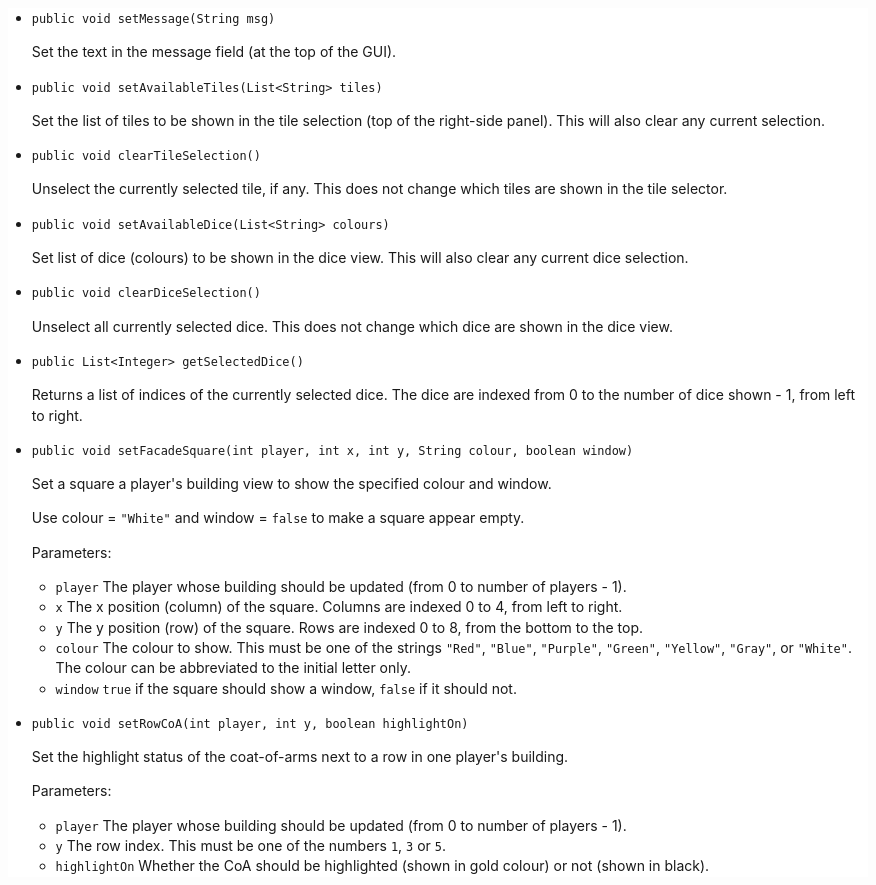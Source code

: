 *   `public void setMessage(String msg)`

    Set the text in the message field (at the top of the GUI).

*   `public void setAvailableTiles(List<String> tiles)`

    Set the list of tiles to be shown in the tile selection (top of
	the right-side panel). This will also clear any current selection.

*   `public void clearTileSelection()`

    Unselect the currently selected tile, if any. This does not change
	which tiles are shown in the tile selector.

*   `public void setAvailableDice(List<String> colours)`

    Set list of dice (colours) to be shown in the dice view. This will
	also clear any current dice selection.

*   `public void clearDiceSelection()`

    Unselect all currently selected dice. This does not change which
	dice are shown in the dice view.

*   `public List<Integer> getSelectedDice()`

    Returns a list of indices of the currently selected dice. The dice
	are indexed from 0 to the number of dice shown - 1, from left to
	right.

*   `public void setFacadeSquare(int player, int x, int y, String colour, boolean window)`

	Set a square a player's building view to show the specified colour
	and window.

	Use colour = `"White"` and window = `false` to make a square appear
	empty.
	
	Parameters:
	* `player` The player whose building should be updated (from 0 to
	number of players - 1).
    * `x` The x position (column) of the square. Columns are indexed 0 to 4,
	from left to right.
    * `y` The y position (row) of the square. Rows are indexed 0 to 8, from
	the bottom to the top.
    * `colour` The colour to show. This must be one of the strings `"Red"`,
	`"Blue"`, `"Purple"`, `"Green"`, `"Yellow"`, `"Gray"`, or `"White"`.
	The colour can be abbreviated to the initial letter only.
    * `window` `true` if the square should show a window, `false` if it
	should not.

*   `public void setRowCoA(int player, int y, boolean highlightOn)`

    Set the highlight status of the coat-of-arms next to a row in one
	player's building.

	Parameters:
	* `player` The player whose building should be updated (from 0 to number of players - 1).
	* `y` The row index. This must be one of the numbers `1`, `3` or `5`.
    * `highlightOn` Whether the CoA should be highlighted (shown in gold
	colour) or not (shown in black).
